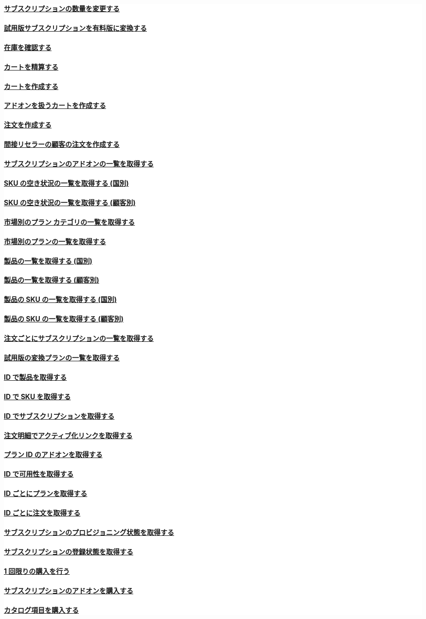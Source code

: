 #### [サブスクリプションの数量を変更する](change-the-quantity-of-a-subscription.md)
#### [試用版サブスクリプションを有料版に変換する](convert-a-trial-subscription-to-paid.md)
#### [在庫を確認する](check-inventory.md)
#### [カートを精算する](checkout-a-cart.md)
#### [カートを作成する](create-a-cart.md)
#### [アドオンを扱うカートを作成する](create-a-cart-with-add-ons.md)
#### [注文を作成する](create-an-order.md)
#### [間接リセラーの顧客の注文を作成する](create-an-order-for-a-customer-of-an-indirect-reseller.md)
#### [サブスクリプションのアドオンの一覧を取得する](get-a-list-of-add-ons-for-a-subscription.md)
#### [SKU の空き状況の一覧を取得する (国別)](get-a-list-of-availabilities-for-a-sku.md)
#### [SKU の空き状況の一覧を取得する (顧客別)](get-a-list-of-availabilities-for-a-sku-by-customer.md)
#### [市場別のプラン カテゴリの一覧を取得する](get-a-list-of-offer-categories-by-country-and-locale.md)
#### [市場別のプランの一覧を取得する](get-a-list-of-offers-for-a-market.md)
#### [製品の一覧を取得する (国別)](get-a-list-of-products.md)
#### [製品の一覧を取得する (顧客別)](get-a-list-of-products-by-customer.md)
#### [製品の SKU の一覧を取得する (国別)](get-a-list-of-skus-for-a-product.md)
#### [製品の SKU の一覧を取得する (顧客別)](get-a-list-of-skus-for-a-product-by-customer.md)
#### [注文ごとにサブスクリプションの一覧を取得する](get-a-list-of-subscriptions-by-order.md)
#### [試用版の変換プランの一覧を取得する](get-a-list-of-trial-conversion-offers.md)
#### [ID で製品を取得する](get-a-product-by-id.md)
#### [ID で SKU を取得する](get-a-sku-by-id.md)
#### [ID でサブスクリプションを取得する](get-a-subscription-by-id.md)
#### [注文明細でアクティブ化リンクを取得する](get-activation-link-by-order-line-item.md)
#### [プラン ID のアドオンを取得する](get-addon-offers-by-offer-id.md)
#### [ID で可用性を取得する](get-an-availability-by-id.md)
#### [ID ごとにプランを取得する](get-an-offer-by-id.md)
#### [ID ごとに注文を取得する](get-an-order-by-id.md)
#### [サブスクリプションのプロビジョニング状態を取得する](get-subscription-provisioning-status.md)
#### [サブスクリプションの登録状態を取得する](get-subscription-registration-status.md)
#### [1 回限りの購入を行う](make-a-one-time-purchase.md)
#### [サブスクリプションのアドオンを購入する](purchase-an-add-on-to-a-subscription.md)
#### [カタログ項目を購入する](purchase-catalog-items.md)